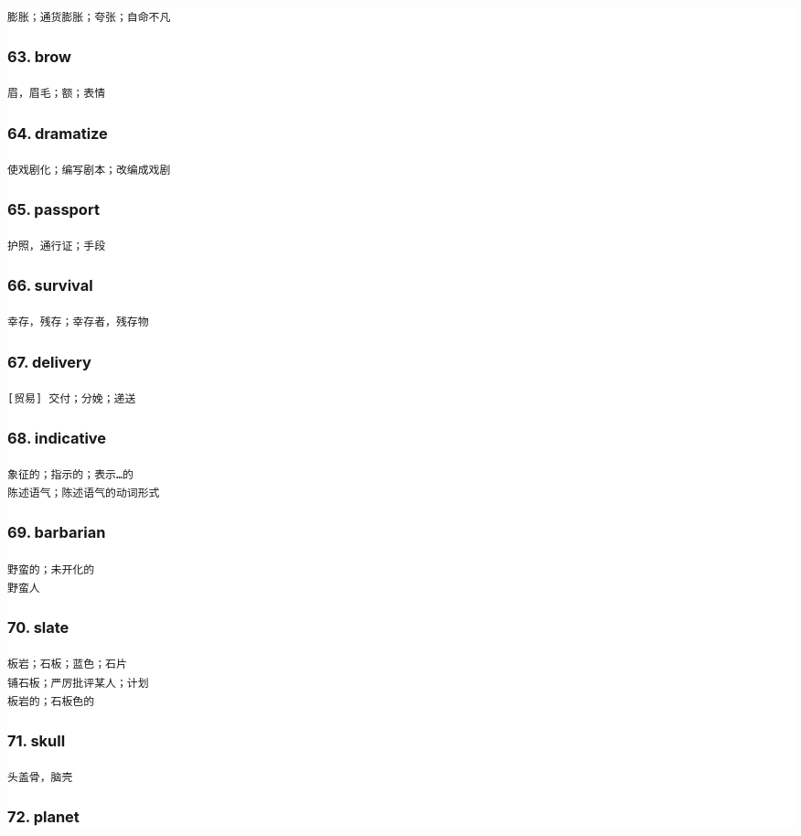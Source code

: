 ```
膨胀；通货膨胀；夸张；自命不凡
```
### 63. brow

```
眉，眉毛；额；表情
```
### 64. dramatize

```
使戏剧化；编写剧本；改编成戏剧
```
### 65. passport

```
护照，通行证；手段
```
### 66. survival

```
幸存，残存；幸存者，残存物
```
### 67. delivery

```
[贸易] 交付；分娩；递送
```
### 68. indicative

```
象征的；指示的；表示…的
陈述语气；陈述语气的动词形式
```
### 69. barbarian

```
野蛮的；未开化的
野蛮人
```
### 70. slate

```
板岩；石板；蓝色；石片
铺石板；严厉批评某人；计划
板岩的；石板色的
```
### 71. skull

```
头盖骨，脑壳
```
### 72. planet
